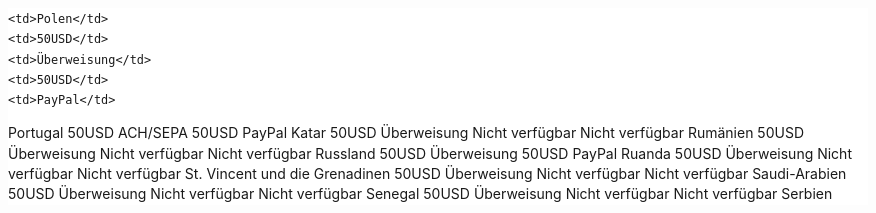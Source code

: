     <td>Polen</td>
    <td>50USD</td>
    <td>Überweisung</td>
    <td>50USD</td>
    <td>PayPal</td>
  </tr>
  <tr>
    <td>Portugal</td>
    <td>50USD</td>
    <td>ACH/SEPA</td>
    <td>50USD</td>
    <td>PayPal</td>
  </tr>
  <tr>
    <td>Katar</td>
    <td>50USD</td>
    <td>Überweisung</td>
    <td>Nicht verfügbar</td>
    <td>Nicht verfügbar</td>
  </tr>
  <tr>
    <td>Rumänien</td>
    <td>50USD</td>
    <td>Überweisung</td>
    <td>Nicht verfügbar</td>
    <td>Nicht verfügbar</td>
  </tr>
  <tr>
    <td>Russland</td>
    <td>50USD</td>
    <td>Überweisung</td>
    <td>50USD</td>
    <td>PayPal</td>
  </tr>
  <tr>
    <td>Ruanda</td>
    <td>50USD</td>
    <td>Überweisung</td>
    <td>Nicht verfügbar</td>
    <td>Nicht verfügbar</td>
  </tr>
  <tr>
    <td>St. Vincent und die Grenadinen</td>
    <td>50USD</td>
    <td>Überweisung</td>
    <td>Nicht verfügbar</td>
    <td>Nicht verfügbar</td>
  </tr>
  <tr>
    <td>Saudi-Arabien</td>
    <td>50USD</td>
    <td>Überweisung</td>
    <td>Nicht verfügbar</td>
    <td>Nicht verfügbar</td>
  </tr>
  <tr>
    <td>Senegal</td>
    <td>50USD</td>
    <td>Überweisung</td>
    <td>Nicht verfügbar</td>
    <td>Nicht verfügbar</td>
  </tr>
  <tr>
    <td>Serbien</td>